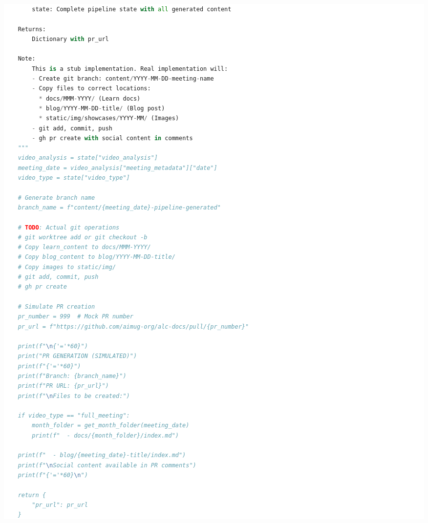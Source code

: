 ```python
        state: Complete pipeline state with all generated content

    Returns:
        Dictionary with pr_url

    Note:
        This is a stub implementation. Real implementation will:
        - Create git branch: content/YYYY-MM-DD-meeting-name
        - Copy files to correct locations:
          * docs/MMM-YYYY/ (Learn docs)
          * blog/YYYY-MM-DD-title/ (Blog post)
          * static/img/showcases/YYYY-MM/ (Images)
        - git add, commit, push
        - gh pr create with social content in comments
    """
    video_analysis = state["video_analysis"]
    meeting_date = video_analysis["meeting_metadata"]["date"]
    video_type = state["video_type"]

    # Generate branch name
    branch_name = f"content/{meeting_date}-pipeline-generated"

    # TODO: Actual git operations
    # git worktree add or git checkout -b
    # Copy learn_content to docs/MMM-YYYY/
    # Copy blog_content to blog/YYYY-MM-DD-title/
    # Copy images to static/img/
    # git add, commit, push
    # gh pr create

    # Simulate PR creation
    pr_number = 999  # Mock PR number
    pr_url = f"https://github.com/aimug-org/alc-docs/pull/{pr_number}"

    print(f"\n{'='*60}")
    print("PR GENERATION (SIMULATED)")
    print(f"{'='*60}")
    print(f"Branch: {branch_name}")
    print(f"PR URL: {pr_url}")
    print(f"\nFiles to be created:")

    if video_type == "full_meeting":
        month_folder = get_month_folder(meeting_date)
        print(f"  - docs/{month_folder}/index.md")

    print(f"  - blog/{meeting_date}-title/index.md")
    print(f"\nSocial content available in PR comments")
    print(f"{'='*60}\n")

    return {
        "pr_url": pr_url
    }
```
